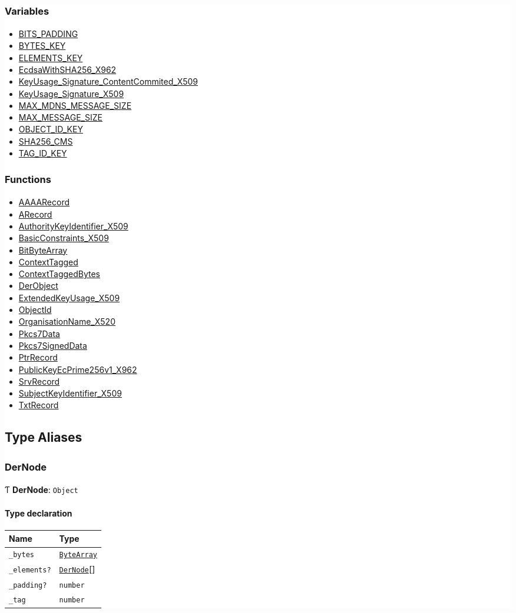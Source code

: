 ### Variables

- [BITS\_PADDING](exports_codec.md#bits_padding)
- [BYTES\_KEY](exports_codec.md#bytes_key)
- [ELEMENTS\_KEY](exports_codec.md#elements_key)
- [EcdsaWithSHA256\_X962](exports_codec.md#ecdsawithsha256_x962)
- [KeyUsage\_Signature\_ContentCommited\_X509](exports_codec.md#keyusage_signature_contentcommited_x509)
- [KeyUsage\_Signature\_X509](exports_codec.md#keyusage_signature_x509)
- [MAX\_MDNS\_MESSAGE\_SIZE](exports_codec.md#max_mdns_message_size)
- [MAX\_MESSAGE\_SIZE](exports_codec.md#max_message_size)
- [OBJECT\_ID\_KEY](exports_codec.md#object_id_key)
- [SHA256\_CMS](exports_codec.md#sha256_cms)
- [TAG\_ID\_KEY](exports_codec.md#tag_id_key)

### Functions

- [AAAARecord](exports_codec.md#aaaarecord)
- [ARecord](exports_codec.md#arecord)
- [AuthorityKeyIdentifier\_X509](exports_codec.md#authoritykeyidentifier_x509)
- [BasicConstraints\_X509](exports_codec.md#basicconstraints_x509)
- [BitByteArray](exports_codec.md#bitbytearray)
- [ContextTagged](exports_codec.md#contexttagged)
- [ContextTaggedBytes](exports_codec.md#contexttaggedbytes)
- [DerObject](exports_codec.md#derobject)
- [ExtendedKeyUsage\_X509](exports_codec.md#extendedkeyusage_x509)
- [ObjectId](exports_codec.md#objectid)
- [OrganisationName\_X520](exports_codec.md#organisationname_x520)
- [Pkcs7Data](exports_codec.md#pkcs7data)
- [Pkcs7SignedData](exports_codec.md#pkcs7signeddata)
- [PtrRecord](exports_codec.md#ptrrecord)
- [PublicKeyEcPrime256v1\_X962](exports_codec.md#publickeyecprime256v1_x962)
- [SrvRecord](exports_codec.md#srvrecord)
- [SubjectKeyIdentifier\_X509](exports_codec.md#subjectkeyidentifier_x509)
- [TxtRecord](exports_codec.md#txtrecord)

## Type Aliases

### DerNode

Ƭ **DerNode**: `Object`

#### Type declaration

| Name | Type |
| :------ | :------ |
| `_bytes` | [`ByteArray`](util_export.md#bytearray) |
| `_elements?` | [`DerNode`](exports_codec.md#dernode)[] |
| `_padding?` | `number` |
| `_tag` | `number` |
